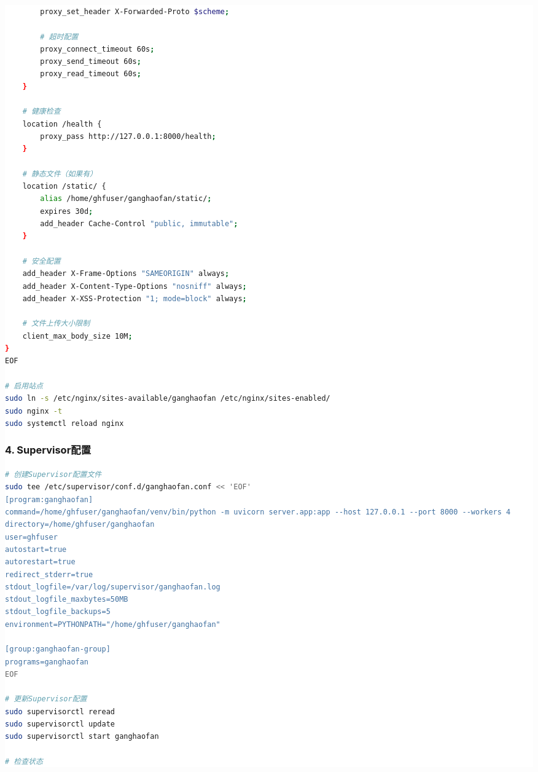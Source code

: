 ```bash
        proxy_set_header X-Forwarded-Proto $scheme;
        
        # 超时配置
        proxy_connect_timeout 60s;
        proxy_send_timeout 60s;
        proxy_read_timeout 60s;
    }
    
    # 健康检查
    location /health {
        proxy_pass http://127.0.0.1:8000/health;
    }
    
    # 静态文件（如果有）
    location /static/ {
        alias /home/ghfuser/ganghaofan/static/;
        expires 30d;
        add_header Cache-Control "public, immutable";
    }
    
    # 安全配置
    add_header X-Frame-Options "SAMEORIGIN" always;
    add_header X-Content-Type-Options "nosniff" always;
    add_header X-XSS-Protection "1; mode=block" always;
    
    # 文件上传大小限制
    client_max_body_size 10M;
}
EOF

# 启用站点
sudo ln -s /etc/nginx/sites-available/ganghaofan /etc/nginx/sites-enabled/
sudo nginx -t
sudo systemctl reload nginx
```

### 4. Supervisor配置
```bash
# 创建Supervisor配置文件
sudo tee /etc/supervisor/conf.d/ganghaofan.conf << 'EOF'
[program:ganghaofan]
command=/home/ghfuser/ganghaofan/venv/bin/python -m uvicorn server.app:app --host 127.0.0.1 --port 8000 --workers 4
directory=/home/ghfuser/ganghaofan
user=ghfuser
autostart=true
autorestart=true
redirect_stderr=true
stdout_logfile=/var/log/supervisor/ganghaofan.log
stdout_logfile_maxbytes=50MB
stdout_logfile_backups=5
environment=PYTHONPATH="/home/ghfuser/ganghaofan"

[group:ganghaofan-group]
programs=ganghaofan
EOF

# 更新Supervisor配置
sudo supervisorctl reread
sudo supervisorctl update
sudo supervisorctl start ganghaofan

# 检查状态
```